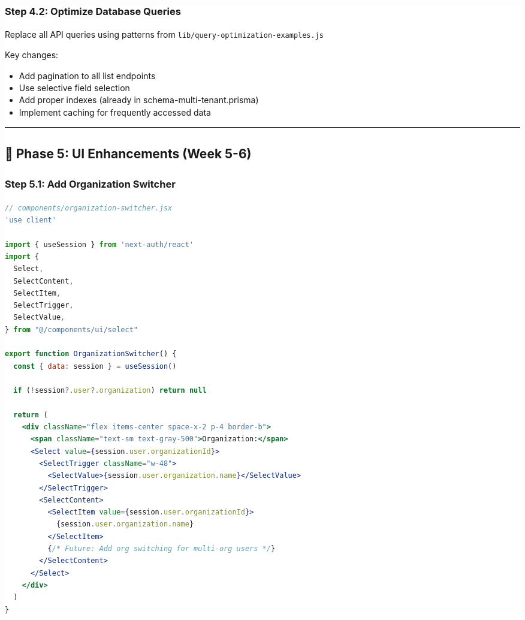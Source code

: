 ```jsx
```

### Step 4.2: Optimize Database Queries

Replace all API queries using patterns from `lib/query-optimization-examples.js`

Key changes:
- Add pagination to all list endpoints
- Use selective field selection
- Add proper indexes (already in schema-multi-tenant.prisma)
- Implement caching for frequently accessed data

---

## 🎨 Phase 5: UI Enhancements (Week 5-6)

### Step 5.1: Add Organization Switcher

```jsx
// components/organization-switcher.jsx
'use client'

import { useSession } from 'next-auth/react'
import {
  Select,
  SelectContent,
  SelectItem,
  SelectTrigger,
  SelectValue,
} from "@/components/ui/select"

export function OrganizationSwitcher() {
  const { data: session } = useSession()

  if (!session?.user?.organization) return null

  return (
    <div className="flex items-center space-x-2 p-4 border-b">
      <span className="text-sm text-gray-500">Organization:</span>
      <Select value={session.user.organizationId}>
        <SelectTrigger className="w-48">
          <SelectValue>{session.user.organization.name}</SelectValue>
        </SelectTrigger>
        <SelectContent>
          <SelectItem value={session.user.organizationId}>
            {session.user.organization.name}
          </SelectItem>
          {/* Future: Add org switching for multi-org users */}
        </SelectContent>
      </Select>
    </div>
  )
}
```
